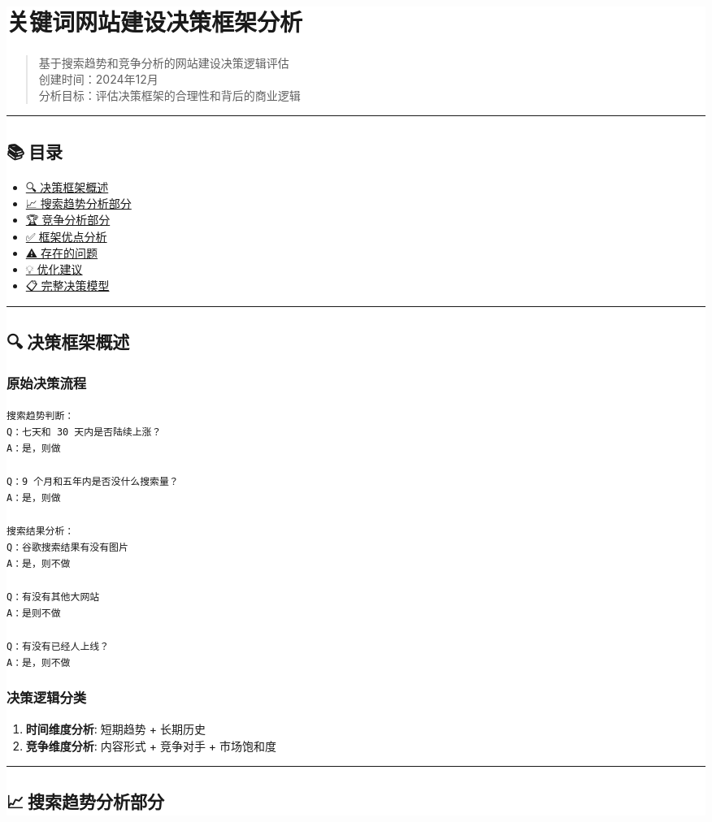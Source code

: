 # 关键词网站建设决策框架分析

> 基于搜索趋势和竞争分析的网站建设决策逻辑评估  
> 创建时间：2024年12月  
> 分析目标：评估决策框架的合理性和背后的商业逻辑

---

## 📚 目录

- [🔍 决策框架概述](#-决策框架概述)
- [📈 搜索趋势分析部分](#-搜索趋势分析部分)
- [🏆 竞争分析部分](#-竞争分析部分)
- [✅ 框架优点分析](#-框架优点分析)
- [⚠️ 存在的问题](#️-存在的问题)
- [💡 优化建议](#-优化建议)
- [📋 完整决策模型](#-完整决策模型)

---

## 🔍 决策框架概述

### 原始决策流程
```
搜索趋势判断：
Q：七天和 30 天内是否陆续上涨？
A：是，则做

Q：9 个月和五年内是否没什么搜索量？
A：是，则做

搜索结果分析：
Q：谷歌搜索结果有没有图片
A：是，则不做

Q：有没有其他大网站
A：是则不做

Q：有没有已经人上线？
A：是，则不做
```

### 决策逻辑分类
1. **时间维度分析**: 短期趋势 + 长期历史
2. **竞争维度分析**: 内容形式 + 竞争对手 + 市场饱和度

---

## 📈 搜索趋势分析部分
